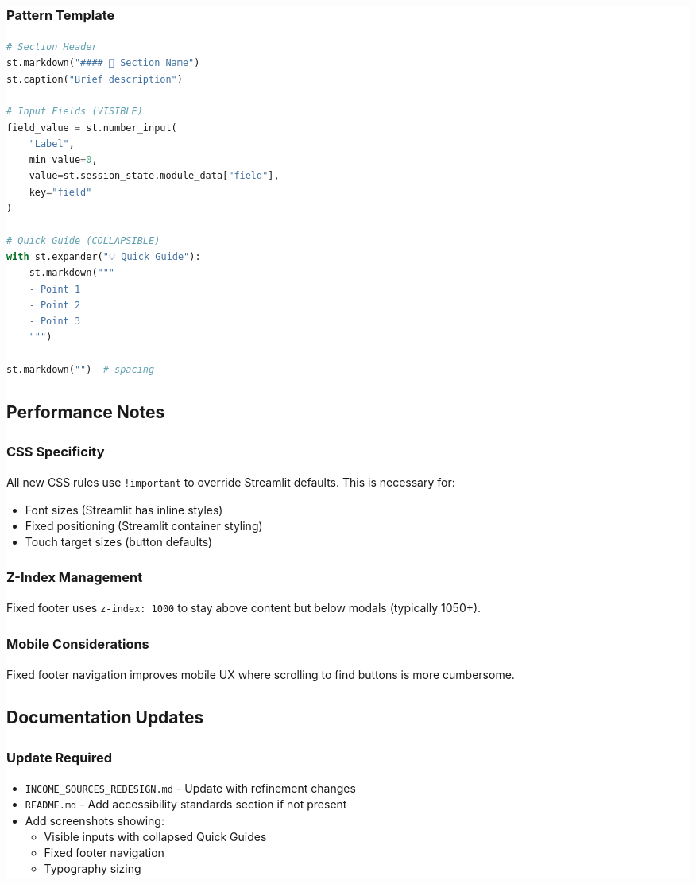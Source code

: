 ### Pattern Template
```python
# Section Header
st.markdown("#### 🎯 Section Name")
st.caption("Brief description")

# Input Fields (VISIBLE)
field_value = st.number_input(
    "Label",
    min_value=0,
    value=st.session_state.module_data["field"],
    key="field"
)

# Quick Guide (COLLAPSIBLE)
with st.expander("💡 Quick Guide"):
    st.markdown("""
    - Point 1
    - Point 2
    - Point 3
    """)

st.markdown("")  # spacing
```

## Performance Notes

### CSS Specificity
All new CSS rules use `!important` to override Streamlit defaults. This is necessary for:
- Font sizes (Streamlit has inline styles)
- Fixed positioning (Streamlit container styling)
- Touch target sizes (button defaults)

### Z-Index Management
Fixed footer uses `z-index: 1000` to stay above content but below modals (typically 1050+).

### Mobile Considerations
Fixed footer navigation improves mobile UX where scrolling to find buttons is more cumbersome.

## Documentation Updates

### Update Required
- `INCOME_SOURCES_REDESIGN.md` - Update with refinement changes
- `README.md` - Add accessibility standards section if not present
- Add screenshots showing:
  - Visible inputs with collapsed Quick Guides
  - Fixed footer navigation
  - Typography sizing
